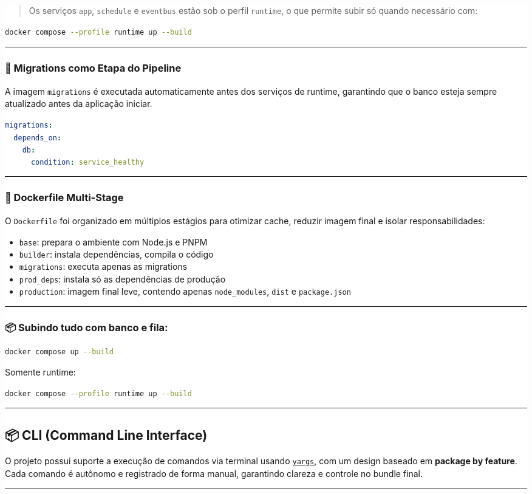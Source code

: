 > Os serviços `app`, `schedule` e `eventbus` estão sob o perfil `runtime`, o que permite subir só quando necessário com:

```bash
docker compose --profile runtime up --build
```

---

### 🧪 Migrations como Etapa do Pipeline

A imagem `migrations` é executada automaticamente antes dos serviços de runtime, garantindo que o banco esteja sempre atualizado antes da aplicação iniciar.

```yaml
migrations:
  depends_on:
    db:
      condition: service_healthy
```

---

### 🐳 Dockerfile Multi-Stage

O `Dockerfile` foi organizado em múltiplos estágios para otimizar cache, reduzir imagem final e isolar responsabilidades:

- `base`: prepara o ambiente com Node.js e PNPM
- `builder`: instala dependências, compila o código
- `migrations`: executa apenas as migrations
- `prod_deps`: instala só as dependências de produção
- `production`: imagem final leve, contendo apenas `node_modules`, `dist` e `package.json`

---

### 📦 Subindo tudo com banco e fila:

```bash
docker compose up --build
```

Somente runtime:

```bash
docker compose --profile runtime up --build
```

---

## 📦 CLI (Command Line Interface)

O projeto possui suporte a execução de comandos via terminal usando [`yargs`](https://github.com/yargs/yargs), com um design baseado em **package by feature**. Cada comando é autônomo e registrado de forma manual, garantindo clareza e controle no bundle final.

---
